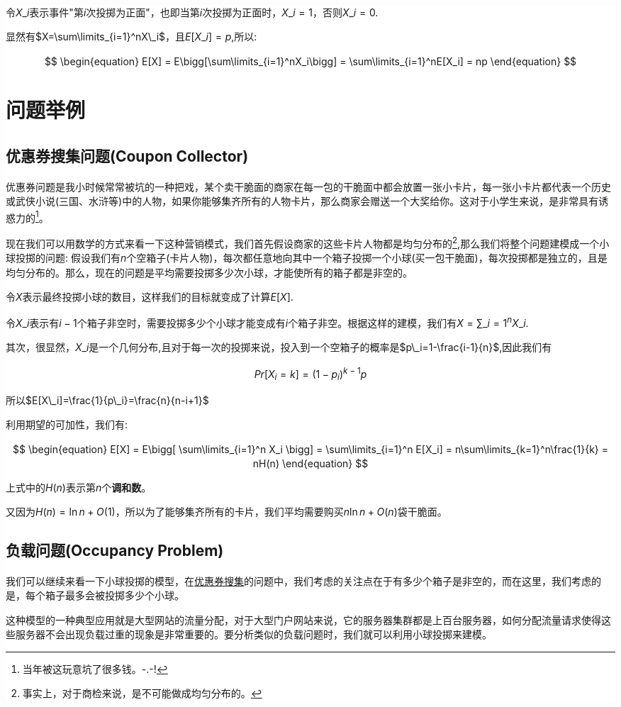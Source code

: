 令$X\_i$表示事件"第$i$次投掷为正面"，也即当第$i$次投掷为正面时，$X\_i=1$，否则$X\_i=0$.

显然有$X=\sum\limits_{i=1}^nX\_i$，且$E[X\_i]=p$,所以:

$$
\begin{equation}
E[X] = E\bigg[\sum\limits_{i=1}^nX_i\bigg] = \sum\limits_{i=1}^nE[X_i] = np
\end{equation}
$$
 

# 问题举例

## 优惠券搜集问题(Coupon Collector)

优惠券问题是我小时候常常被坑的一种把戏，某个卖干脆面的商家在每一包的干脆面中都会放置一张小卡片，每一张小卡片都代表一个历史或武侠小说(三国、水浒等)中的人物，如果你能够集齐所有的人物卡片，那么商家会赠送一个大奖给你。这对于小学生来说，是非常具有诱惑力的[^1]。

现在我们可以用数学的方式来看一下这种营销模式，我们首先假设商家的这些卡片人物都是均匀分布的[^2],那么我们将整个问题建模成一个小球投掷的问题: 假设我们有$n$个空箱子(卡片人物)，每次都任意地向其中一个箱子投掷一个小球(买一包干脆面)，每次投掷都是独立的，且是均匀分布的。那么，现在的问题是平均需要投掷多少次小球，才能使所有的箱子都是非空的。

令$X$表示最终投掷小球的数目，这样我们的目标就变成了计算$E[X]$.

令$X\_i$表示有$i-1$个箱子非空时，需要投掷多少个小球才能变成有$i$个箱子非空。根据这样的建模，我们有$X=\sum\limits\_{i=1}^n X\_i$.


其次，很显然，$X\_i$是一个几何分布,且对于每一次的投掷来说，投入到一个空箱子的概率是$p\_i=1-\frac{i-1}{n}$,因此我们有

$$
\begin{equation}
Pr[X_i=k] = (1-p_i)^{k-1}p
\end{equation}
$$

所以$E[X\_i]=\frac{1}{p\_i}=\frac{n}{n-i+1}$

利用期望的可加性，我们有:


$$
\begin{equation}
E[X] = E\bigg[ \sum\limits_{i=1}^n X_i \bigg] = \sum\limits_{i=1}^n E[X_i] = n\sum\limits_{k=1}^n\frac{1}{k} = nH(n)
\end{equation}
$$

上式中的$H(n)$表示第$n$个**调和数**。

又因为$H(n)=\ln n + O(1)$，所以为了能够集齐所有的卡片，我们平均需要购买$n\ln n+O(n)$袋干脆面。

## 负载问题(Occupancy Problem)

我们可以继续来看一下小球投掷的模型，在[优惠券搜集](#coupon_collector)的问题中，我们考虑的关注点在于有多少个箱子是非空的，而在这里，我们考虑的是，每个箱子最多会被投掷多少个小球。

这种模型的一种典型应用就是大型网站的流量分配，对于大型门户网站来说，它的服务器集群都是上百台服务器，如何分配流量请求使得这些服务器不会出现负载过重的现象是非常重要的。要分析类似的负载问题时，我们就可以利用小球投掷来建模。


[^1]: 当年被这玩意坑了很多钱。-.-!
[^2]: 事实上，对于商检来说，是不可能做成均匀分布的。
[^3]: 这一步纯粹是靠经验凑出来的结果，为了简化后面的化简过程。这一数值是直接参考老师上课的讲义。
[Bernoulli]: http://en.wikipedia.org/wiki/Bernoulli_distribution
[Geometric]: http://en.wikipedia.org/wiki/Geometric_Distribution
[Binomial]: http://en.wikipedia.org/wiki/Binomial_distribution
[Boole's inequality]: http://en.wikipedia.org/wiki/Union_bound
[Stirling]: http://en.wikipedia.org/wiki/Stirling's_approximation